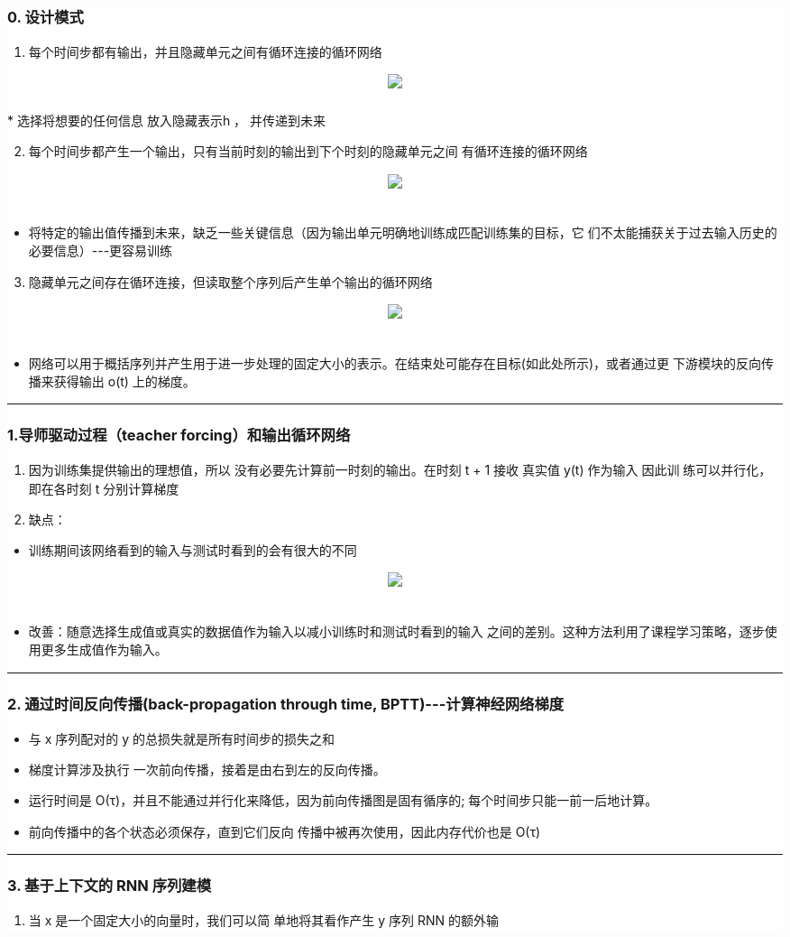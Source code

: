 ### 0. 设计模式

1. 每个时间步都有输出，并且隐藏单元之间有循环连接的循环网络


<div align="center"> <img src="https://github.com/LiuChuang0059/ComplexNetwork-DataMining/blob/master/techs/Image/RNN%E6%A8%A1%E5%BC%8F1.png" width="600"/> </div><br>
* 选择将想要的任何信息 放入隐藏表示h ， 并传递到未来

2. 每个时间步都产生一个输出，只有当前时刻的输出到下个时刻的隐藏单元之间
有循环连接的循环网络


<div align="center"> <img src="https://github.com/LiuChuang0059/ComplexNetwork-DataMining/blob/master/techs/Image/RNN%E6%A8%A1%E5%BC%8F2.png" width="600"/> </div><br>

*  将特定的输出值传播到未来，缺乏一些关键信息（因为输出单元明确地训练成匹配训练集的目标，它 们不太能捕获关于过去输入历史的必要信息）---更容易训练

3.  隐藏单元之间存在循环连接，但读取整个序列后产生单个输出的循环网络

<div align="center"> <img src="https://github.com/LiuChuang0059/ComplexNetwork-DataMining/blob/master/techs/Image/RNN%E6%A8%A1%E5%BC%8F3.png" width="600"/> </div><br>

* 网络可以用于概括序列并产生用于进一步处理的固定大小的表示。在结束处可能存在目标(如此处所示)，或者通过更 下游模块的反向传播来获得输出 o(t) 上的梯度。


-----

### 1.导师驱动过程（teacher forcing）和输出循环网络

1. 因为训练集提供输出的理想值，所以 没有必要先计算前一时刻的输出。在时刻 t + 1 接收 真实值 y(t) 作为输入
因此训 练可以并行化，即在各时刻 t 分别计算梯度


2. 缺点：

* 训练期间该网络看到的输入与测试时看到的会有很大的不同


<div align="center"> <img src="https://github.com/LiuChuang0059/ComplexNetwork-DataMining/blob/master/techs/Image/%E5%AF%BC%E5%B8%88%E9%A9%B1%E5%8A%A8%E8%BF%87%E7%A8%8B.png" width="400"/> </div><br>

* 改善：随意选择生成值或真实的数据值作为输入以减小训练时和测试时看到的输入 之间的差别。这种方法利用了课程学习策略，逐步使用更多生成值作为输入。

-------

### 2. 通过时间反向传播(back-propagation through time, BPTT)---计算神经网络梯度

* 与 x 序列配对的 y 的总损失就是所有时间步的损失之和

* 梯度计算涉及执行 一次前向传播，接着是由右到左的反向传播。
* 运行时间是 O(τ)，并且不能通过并行化来降低，因为前向传播图是固有循序的; 每个时间步只能一前一后地计算。
* 前向传播中的各个状态必须保存，直到它们反向 传播中被再次使用，因此内存代价也是 O(τ)

------

### 3. 基于上下文的 RNN 序列建模


1. 当 x 是一个固定大小的向量时，我们可以简 单地将其看作产生 y 序列 RNN 的额外输
